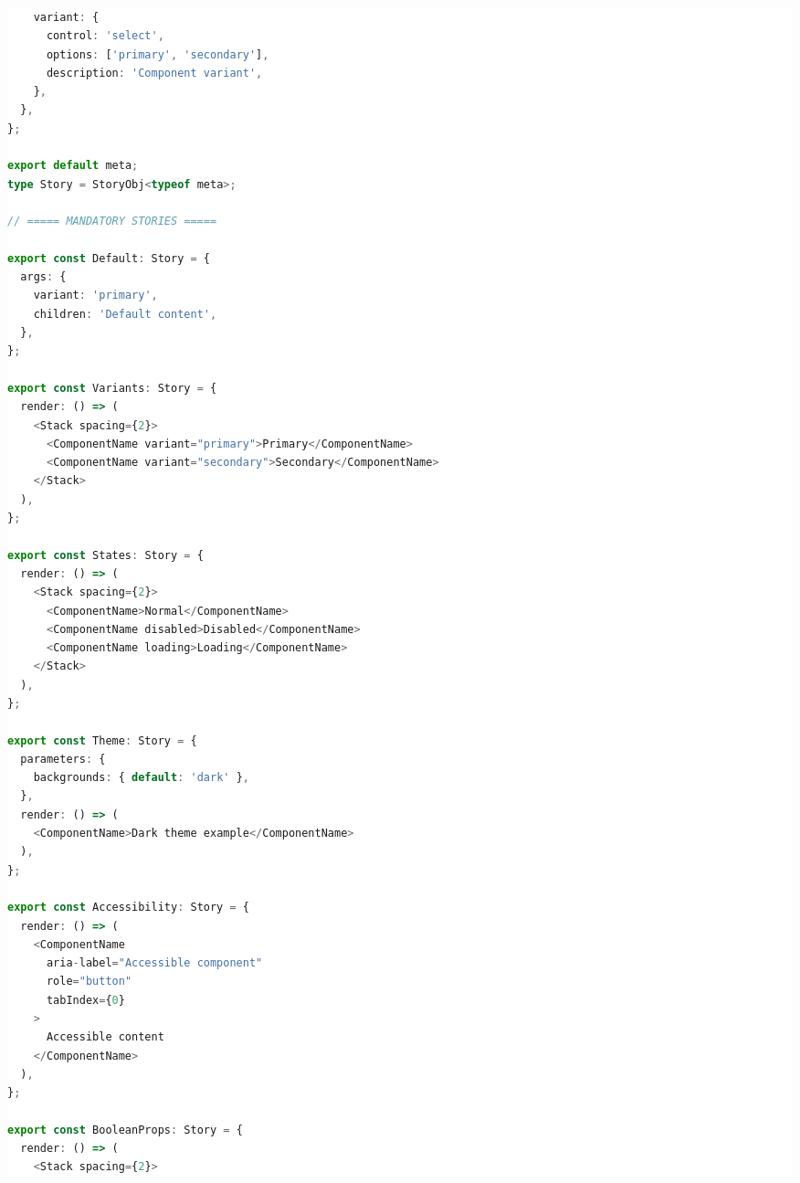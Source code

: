 ```typescript
    variant: {
      control: 'select',
      options: ['primary', 'secondary'],
      description: 'Component variant',
    },
  },
};

export default meta;
type Story = StoryObj<typeof meta>;

// ===== MANDATORY STORIES =====

export const Default: Story = {
  args: {
    variant: 'primary',
    children: 'Default content',
  },
};

export const Variants: Story = {
  render: () => (
    <Stack spacing={2}>
      <ComponentName variant="primary">Primary</ComponentName>
      <ComponentName variant="secondary">Secondary</ComponentName>
    </Stack>
  ),
};

export const States: Story = {
  render: () => (
    <Stack spacing={2}>
      <ComponentName>Normal</ComponentName>
      <ComponentName disabled>Disabled</ComponentName>
      <ComponentName loading>Loading</ComponentName>
    </Stack>
  ),
};

export const Theme: Story = {
  parameters: {
    backgrounds: { default: 'dark' },
  },
  render: () => (
    <ComponentName>Dark theme example</ComponentName>
  ),
};

export const Accessibility: Story = {
  render: () => (
    <ComponentName 
      aria-label="Accessible component"
      role="button"
      tabIndex={0}
    >
      Accessible content
    </ComponentName>
  ),
};

export const BooleanProps: Story = {
  render: () => (
    <Stack spacing={2}>
```

  [theme.breakpoints.up('sm')]: {
  [theme.breakpoints.up('md')]: {